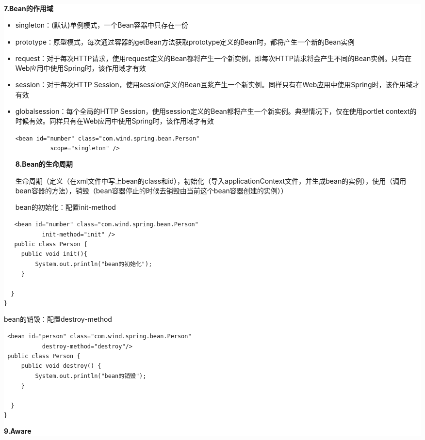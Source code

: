    

**7.Bean的作用域**

- singleton：(默认)单例模式，一个Bean容器中只存在一份

- prototype：原型模式，每次通过容器的getBean方法获取prototype定义的Bean时，都将产生一个新的Bean实例

- request：对于每次HTTP请求，使用request定义的Bean都将产生一个新实例，即每次HTTP请求将会产生不同的Bean实例。只有在Web应用中使用Spring时，该作用域才有效

- session：对于每次HTTP Session，使用session定义的Bean豆浆产生一个新实例。同样只有在Web应用中使用Spring时，该作用域才有效

- globalsession：每个全局的HTTP Session，使用session定义的Bean都将产生一个新实例。典型情况下，仅在使用portlet context的时候有效。同样只有在Web应用中使用Spring时，该作用域才有效

  ```
  <bean id="number" class="com.wind.spring.bean.Person"
            scope="singleton" />
  ```

  

   **8.Bean的生命周期**

   生命周期（定义（在xml文件中写上bean的class和id），初始化（导入applicationContext文件，并生成bean的实例），使用（调用bean容器的方法），销毁（bean容器停止的时候去销毁由当前这个bean容器创建的实例））

   bean的初始化：配置init-method
  
    

```
   <bean id="number" class="com.wind.spring.bean.Person"
           init-method="init" />
   public class Person {
     public void init(){
         System.out.println("bean的初始化");
     }

  }
}
```

   

  bean的销毁：配置destroy-method
     
     

```
 <bean id="person" class="com.wind.spring.bean.Person"
           destroy-method="destroy"/>
 public class Person {
     public void destroy() {
         System.out.println("bean的销毁");
     }

  }
}
```

   **9.Aware**
